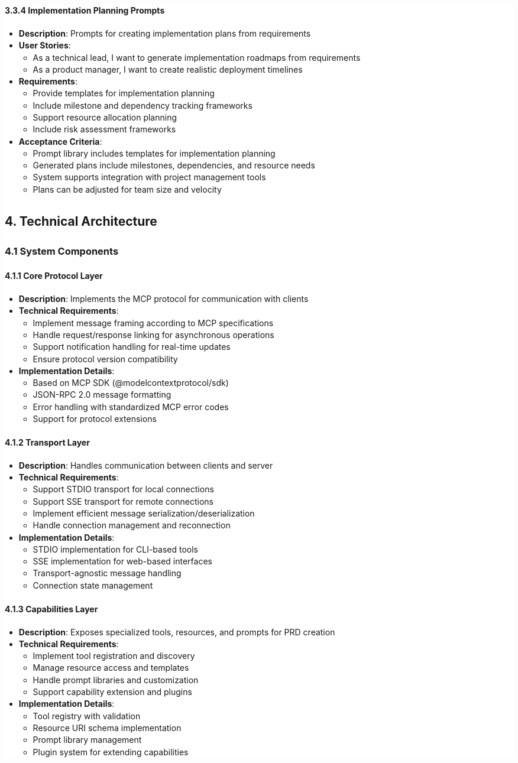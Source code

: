 #### 3.3.4 Implementation Planning Prompts
- **Description**: Prompts for creating implementation plans from requirements
- **User Stories**:
  - As a technical lead, I want to generate implementation roadmaps from requirements
  - As a product manager, I want to create realistic deployment timelines
- **Requirements**:
  - Provide templates for implementation planning
  - Include milestone and dependency tracking frameworks
  - Support resource allocation planning
  - Include risk assessment frameworks
- **Acceptance Criteria**:
  - Prompt library includes templates for implementation planning
  - Generated plans include milestones, dependencies, and resource needs
  - System supports integration with project management tools
  - Plans can be adjusted for team size and velocity

## 4. Technical Architecture

### 4.1 System Components

#### 4.1.1 Core Protocol Layer
- **Description**: Implements the MCP protocol for communication with clients
- **Technical Requirements**:
  - Implement message framing according to MCP specifications
  - Handle request/response linking for asynchronous operations
  - Support notification handling for real-time updates
  - Ensure protocol version compatibility
- **Implementation Details**:
  - Based on MCP SDK (@modelcontextprotocol/sdk)
  - JSON-RPC 2.0 message formatting
  - Error handling with standardized MCP error codes
  - Support for protocol extensions

#### 4.1.2 Transport Layer
- **Description**: Handles communication between clients and server
- **Technical Requirements**:
  - Support STDIO transport for local connections
  - Support SSE transport for remote connections
  - Implement efficient message serialization/deserialization
  - Handle connection management and reconnection
- **Implementation Details**:
  - STDIO implementation for CLI-based tools
  - SSE implementation for web-based interfaces
  - Transport-agnostic message handling
  - Connection state management

#### 4.1.3 Capabilities Layer
- **Description**: Exposes specialized tools, resources, and prompts for PRD creation
- **Technical Requirements**:
  - Implement tool registration and discovery
  - Manage resource access and templates
  - Handle prompt libraries and customization
  - Support capability extension and plugins
- **Implementation Details**:
  - Tool registry with validation
  - Resource URI schema implementation
  - Prompt library management
  - Plugin system for extending capabilities
